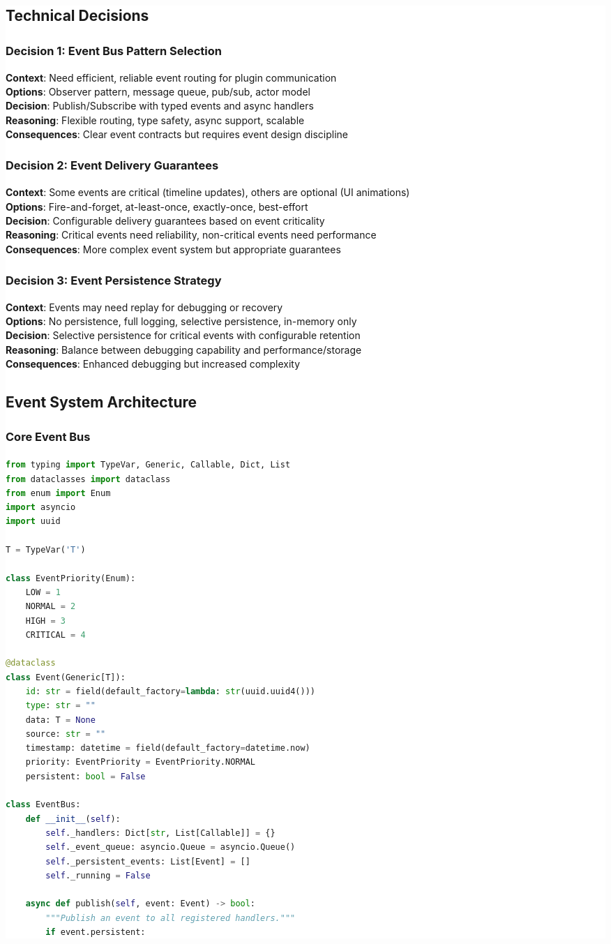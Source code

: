 ## Technical Decisions

### Decision 1: Event Bus Pattern Selection
**Context**: Need efficient, reliable event routing for plugin communication  
**Options**: Observer pattern, message queue, pub/sub, actor model  
**Decision**: Publish/Subscribe with typed events and async handlers  
**Reasoning**: Flexible routing, type safety, async support, scalable  
**Consequences**: Clear event contracts but requires event design discipline

### Decision 2: Event Delivery Guarantees
**Context**: Some events are critical (timeline updates), others are optional (UI animations)  
**Options**: Fire-and-forget, at-least-once, exactly-once, best-effort  
**Decision**: Configurable delivery guarantees based on event criticality  
**Reasoning**: Critical events need reliability, non-critical events need performance  
**Consequences**: More complex event system but appropriate guarantees

### Decision 3: Event Persistence Strategy
**Context**: Events may need replay for debugging or recovery  
**Options**: No persistence, full logging, selective persistence, in-memory only  
**Decision**: Selective persistence for critical events with configurable retention  
**Reasoning**: Balance between debugging capability and performance/storage  
**Consequences**: Enhanced debugging but increased complexity

## Event System Architecture

### Core Event Bus
```python
from typing import TypeVar, Generic, Callable, Dict, List
from dataclasses import dataclass
from enum import Enum
import asyncio
import uuid

T = TypeVar('T')

class EventPriority(Enum):
    LOW = 1
    NORMAL = 2
    HIGH = 3
    CRITICAL = 4

@dataclass
class Event(Generic[T]):
    id: str = field(default_factory=lambda: str(uuid.uuid4()))
    type: str = ""
    data: T = None
    source: str = ""
    timestamp: datetime = field(default_factory=datetime.now)
    priority: EventPriority = EventPriority.NORMAL
    persistent: bool = False

class EventBus:
    def __init__(self):
        self._handlers: Dict[str, List[Callable]] = {}
        self._event_queue: asyncio.Queue = asyncio.Queue()
        self._persistent_events: List[Event] = []
        self._running = False
    
    async def publish(self, event: Event) -> bool:
        """Publish an event to all registered handlers."""
        if event.persistent:
```